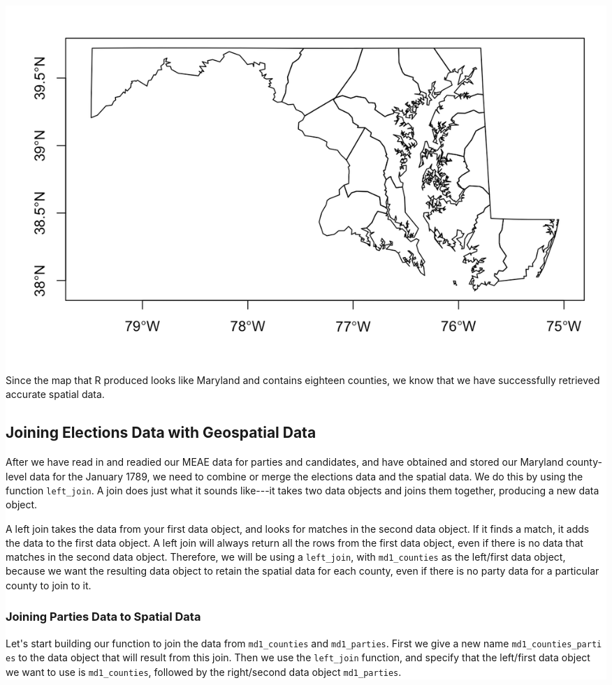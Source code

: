 ![](/content-img/r-md1-counties-plot.png)

Since the map that R produced looks like Maryland and contains eighteen
counties, we know that we have successfully retrieved accurate spatial
data.

<h2>Joining Elections Data with Geospatial Data</h2>

After we have read in and readied our MEAE data for parties and
candidates, and have obtained and stored our Maryland county-level data
for the January 1789, we need to combine or merge the elections data and
the spatial data. We do this by using the function `left_join`. A
join does just what it sounds like---it takes two data objects and joins
them together, producing a new data object.

A left join takes the data from your first data object, and looks for
matches in the second data object. If it finds a match, it adds the data
to the first data object. A left join will always return all the rows
from the first data object, even if there is no data that matches in the
second data object. Therefore, we will be using a `left_join`, with
`md1_counties` as the left/first data object, because we want the
resulting data object to retain the spatial data for each county, even
if there is no party data for a particular county to join to it.

<h3>Joining Parties Data to Spatial Data</h3>

Let's start building our function to join the data from
`md1_counties` and `md1_parties`. First we give a new name
`md1_counties_parties` to the data object that will result from this
join. Then we use the `left_join` function, and specify that the
left/first data object we want to use is `md1_counties`, followed by
the right/second data object `md1_parties`.
